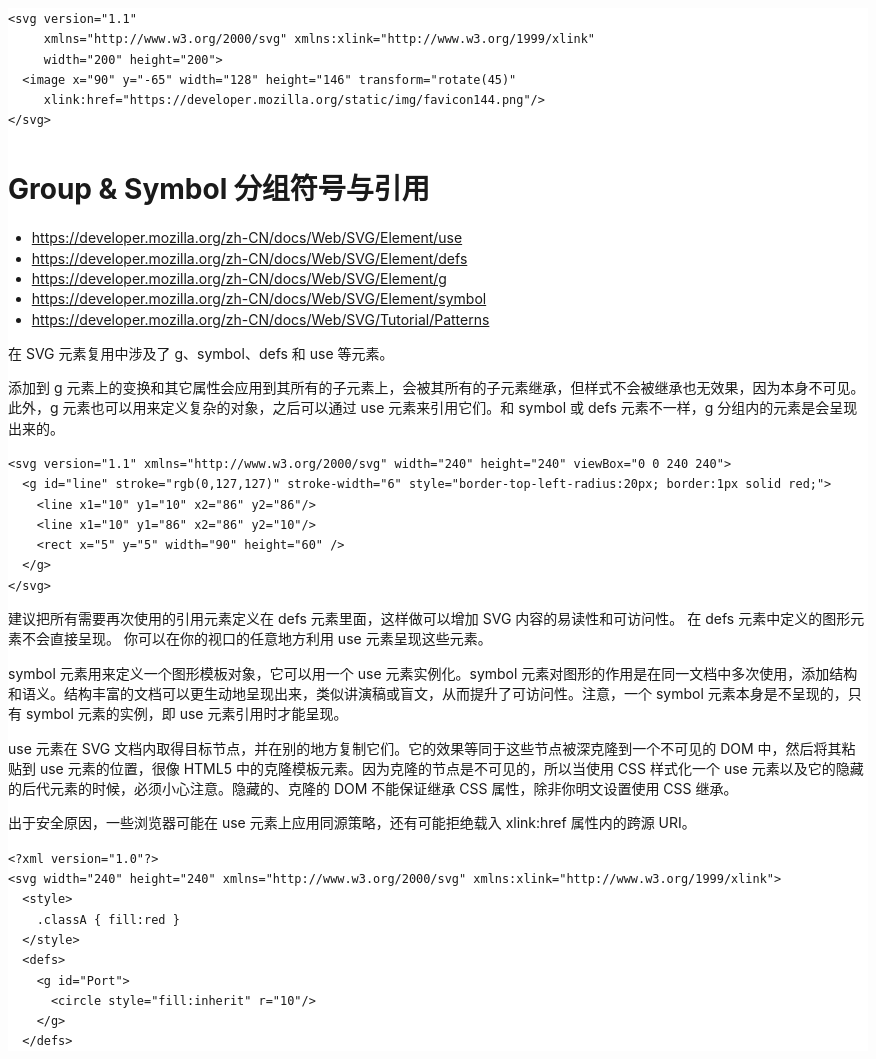     <svg version="1.1"
         xmlns="http://www.w3.org/2000/svg" xmlns:xlink="http://www.w3.org/1999/xlink"
         width="200" height="200">
      <image x="90" y="-65" width="128" height="146" transform="rotate(45)"
         xlink:href="https://developer.mozilla.org/static/img/favicon144.png"/>
    </svg>



# Group & Symbol 分组符号与引用
- https://developer.mozilla.org/zh-CN/docs/Web/SVG/Element/use
- https://developer.mozilla.org/zh-CN/docs/Web/SVG/Element/defs
- https://developer.mozilla.org/zh-CN/docs/Web/SVG/Element/g
- https://developer.mozilla.org/zh-CN/docs/Web/SVG/Element/symbol
- https://developer.mozilla.org/zh-CN/docs/Web/SVG/Tutorial/Patterns

在 SVG 元素复用中涉及了 g、symbol、defs 和 use 等元素。

添加到 g 元素上的变换和其它属性会应用到其所有的子元素上，会被其所有的子元素继承，但样式不会被继承也无效果，因为本身不可见。此外，g 元素也可以用来定义复杂的对象，之后可以通过 use 元素来引用它们。和 symbol 或 defs 元素不一样，g 分组内的元素是会呈现出来的。

    <svg version="1.1" xmlns="http://www.w3.org/2000/svg" width="240" height="240" viewBox="0 0 240 240">
      <g id="line" stroke="rgb(0,127,127)" stroke-width="6" style="border-top-left-radius:20px; border:1px solid red;">
        <line x1="10" y1="10" x2="86" y2="86"/>
        <line x1="10" y1="86" x2="86" y2="10"/>
        <rect x="5" y="5" width="90" height="60" />
      </g>
    </svg>

建议把所有需要再次使用的引用元素定义在 defs 元素里面，这样做可以增加 SVG 内容的易读性和可访问性。 在 defs 元素中定义的图形元素不会直接呈现。 你可以在你的视口的任意地方利用 use 元素呈现这些元素。

symbol 元素用来定义一个图形模板对象，它可以用一个 use 元素实例化。symbol 元素对图形的作用是在同一文档中多次使用，添加结构和语义。结构丰富的文档可以更生动地呈现出来，类似讲演稿或盲文，从而提升了可访问性。注意，一个 symbol 元素本身是不呈现的，只有 symbol 元素的实例，即 use 元素引用时才能呈现。

use 元素在 SVG 文档内取得目标节点，并在别的地方复制它们。它的效果等同于这些节点被深克隆到一个不可见的 DOM 中，然后将其粘贴到 use 元素的位置，很像 HTML5 中的克隆模板元素。因为克隆的节点是不可见的，所以当使用 CSS 样式化一个 use 元素以及它的隐藏的后代元素的时候，必须小心注意。隐藏的、克隆的 DOM 不能保证继承 CSS 属性，除非你明文设置使用 CSS 继承。

出于安全原因，一些浏览器可能在 use 元素上应用同源策略，还有可能拒绝载入 xlink:href 属性内的跨源 URI。

    <?xml version="1.0"?>
    <svg width="240" height="240" xmlns="http://www.w3.org/2000/svg" xmlns:xlink="http://www.w3.org/1999/xlink">
      <style>
        .classA { fill:red }
      </style>
      <defs>
        <g id="Port">
          <circle style="fill:inherit" r="10"/>
        </g>
      </defs>

 
